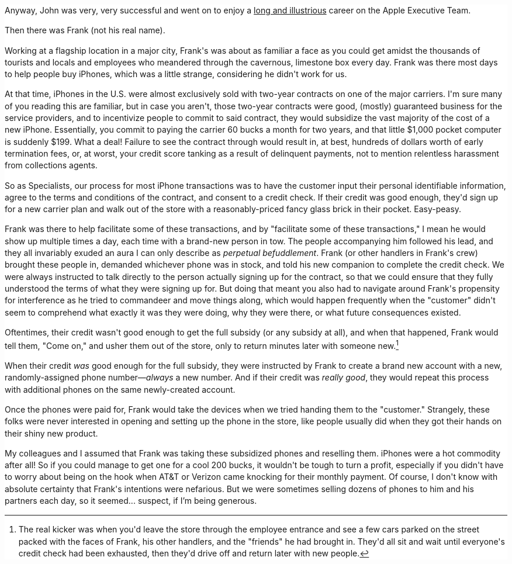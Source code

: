 Anyway, John was very, very successful and went on to enjoy a [long and illustrious](https://arstechnica.com/gadgets/2012/10/no-surprise-browetts-reign-over-apple-retail-a-short-7-months/) career on the Apple Executive Team.

Then there was Frank (not his real name).

Working at a flagship location in a major city, Frank's was about as familiar a face as you could get amidst the thousands of tourists and locals and employees who meandered through the cavernous, limestone box every day. Frank was there most days to help people buy iPhones, which was a little strange, considering he didn't work for us.

At that time, iPhones in the U.S. were almost exclusively sold with two-year contracts on one of the major carriers. I'm sure many of you reading this are familiar, but in case you aren't, those two-year contracts were good, (mostly) guaranteed business for the service providers, and to incentivize people to commit to said contract, they would subsidize the vast majority of the cost of a new iPhone. Essentially, you commit to paying the carrier 60 bucks a month for two years, and that little $1,000 pocket computer is suddenly $199. What a deal! Failure to see the contract through would result in, at best, hundreds of dollars worth of early termination fees, or, at worst, your credit score tanking as a result of delinquent payments, not to mention relentless harassment from collections agents.

So as Specialists, our process for most iPhone transactions was to have the customer input their personal identifiable information, agree to the terms and conditions of the contract, and consent to a credit check. If their credit was good enough, they'd sign up for a new carrier plan and walk out of the store with a reasonably-priced fancy glass brick in their pocket. Easy-peasy.

Frank was there to help facilitate some of these transactions, and by "facilitate some of these transactions," I mean he would show up multiple times a day, each time with a brand-new person in tow. The people accompanying him followed his lead, and they all invariably exuded an aura I can only describe as _perpetual befuddlement_. Frank (or other handlers in Frank's crew) brought these people in, demanded whichever phone was in stock, and told his new companion to complete the credit check. We were always instructed to talk directly to the person actually signing up for the contract, so that we could ensure that they fully understood the terms of what they were signing up for. But doing that meant you also had to navigate around Frank's propensity for interference as he tried to commandeer and move things along, which would happen frequently when the "customer" didn't seem to comprehend what exactly it was they were doing, why they were there, or what future consequences existed.

Oftentimes, their credit wasn't good enough to get the full subsidy (or any subsidy at all), and when that happened, Frank would tell them, "Come on," and usher them out of the store, only to return minutes later with someone new.[^6]

When their credit _was_ good enough for the full subsidy, they were instructed by Frank to create a brand new account with a new, randomly-assigned phone number—_always_ a new number. And if their credit was _really good_, they would repeat this process with additional phones on the same newly-created account.

Once the phones were paid for, Frank would take the devices when we tried handing them to the "customer." Strangely, these folks were never interested in opening and setting up the phone in the store, like people usually did when they got their hands on their shiny new product.

My colleagues and I assumed that Frank was taking these subsidized phones and reselling them. iPhones were a hot commodity after all! So if you could manage to get one for a cool 200 bucks, it wouldn't be tough to turn a profit, especially if you didn't have to worry about being on the hook when AT&T or Verizon came knocking for their monthly payment. Of course, I don't know with absolute certainty that Frank's intentions were nefarious. But we were sometimes selling dozens of phones to him and his partners each day, so it seemed... suspect, if I’m being generous.


[^1]: 2,000 word essays wistfully reminiscing about your former employer don't write themselves, after all.  
[^2]: That's not some overwrought narrative flourish on my part—_that is how Apple's own training materials described Apple Stores_.  
[^3]: I am, unfortunately, having a hard time finding that one in the Credo.  
[^4]: Shoulda called it "One-_too_-Many," amirite?  
[^5]: Believe me when I say that when we roleplayed these interactions during the training phase of the rollout, it was _insufferable._  
[^6]: The real kicker was when you'd leave the store through the employee entrance and see a few cars parked on the street packed with the faces of Frank, his other handlers, and the "friends" he had brought in. They'd all sit and wait until everyone's credit check had been exhausted, then they'd drive off and return later with new people.